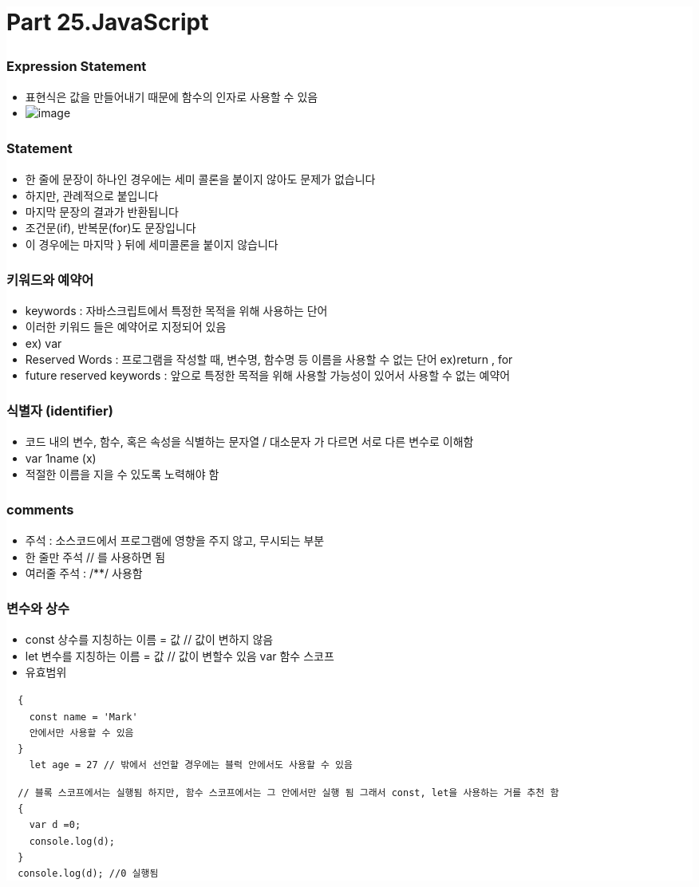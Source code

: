 # Part 25.JavaScript

### Expression Statement
  - 표현식은 값을 만들어내기 때문에 함수의 인자로 사용할 수 있음
  - ![image](https://user-images.githubusercontent.com/80936709/127316296-48905a0a-0127-4f98-9fa3-96197175870f.png)

### Statement
  - 한 줄에 문장이 하나인 경우에는 세미 콜론을 붙이지 않아도 문제가 없습니다
  - 하지만, 관례적으로 붙입니다
  - 마지막 문장의 결과가 반환됩니다
  - 조건문(if), 반복문(for)도 문장입니다
  - 이 경우에는 마지막 } 뒤에 세미콜론을 붙이지 않습니다

### 키워드와 예약어
  - keywords : 자바스크립트에서 특정한 목적을 위해 사용하는 단어
  - 이러한 키워드 들은 예약어로 지정되어 있음
  - ex) var
  - Reserved Words : 프로그램을 작성할 때, 변수명, 함수명 등 이름을 사용할 수 없는 단어 ex)return , for
  - future reserved keywords : 앞으로 특정한 목적을 위해 사용할 가능성이 있어서 사용할 수 없는 예약어

### 식별자 (identifier)
  - 코드 내의 변수, 함수, 혹은 속성을 식별하는 문자열 / 대소문자 가 다르면 서로 다른 변수로 이해함
  - var 1name (x)
  - 적절한 이름을 지을 수 있도록 노력해야 함

### comments
  - 주석 : 소스코드에서 프로그램에 영향을 주지 않고, 무시되는 부분
  - 한 줄만 주석 // 를 사용하면 됨
  - 여러줄 주석 : /**/ 사용함
  
### 변수와 상수
  - const 상수를 지칭하는 이름 = 값 // 값이 변하지 않음
  - let 변수를 지칭하는 이름 = 값 // 값이 변할수 있음 var 함수 스코프
  - 유효범위
```react
  {
    const name = 'Mark'
    안에서만 사용할 수 있음
  }
    let age = 27 // 밖에서 선언할 경우에는 블럭 안에서도 사용할 수 있음
```
```react
  // 블록 스코프에서는 실행됨 하지만, 함수 스코프에서는 그 안에서만 실행 됨 그래서 const, let을 사용하는 거를 추천 함
  {
    var d =0;
    console.log(d);
  }
  console.log(d); //0 실행됨
```
